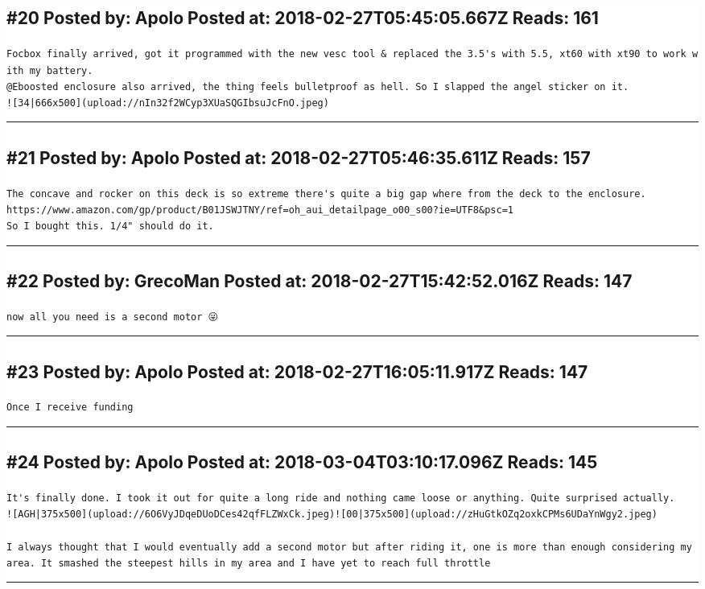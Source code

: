 ## \#20 Posted by: Apolo Posted at: 2018-02-27T05:45:05.667Z Reads: 161

```
Focbox finally arrived, got it programmed with the new vesc tool & replaced the 3.5's with 5.5, xt60 with xt90 to work with my battery. 
@Eboosted enclosure also arrived, the thing feels bulletproof as hell. So I slapped the angel sticker on it. 
![34|666x500](upload://nIn32f2WCyp3XUaSQGIbsuJcFnO.jpeg)
```

---
## \#21 Posted by: Apolo Posted at: 2018-02-27T05:46:35.611Z Reads: 157

```
The concave and rocker on this deck is so extreme there's quite a big gap where from the deck to the enclosure. 
https://www.amazon.com/gp/product/B01JSWJTNY/ref=oh_aui_detailpage_o00_s00?ie=UTF8&psc=1
So I bought this. 1/4" should do it.
```

---
## \#22 Posted by: GrecoMan Posted at: 2018-02-27T15:42:52.016Z Reads: 147

```
now all you need is a second motor 😜
```

---
## \#23 Posted by: Apolo Posted at: 2018-02-27T16:05:11.917Z Reads: 147

```
Once I receive funding
```

---
## \#24 Posted by: Apolo Posted at: 2018-03-04T03:10:17.096Z Reads: 145

```
It's finally done. I took it out for quite a long ride and nothing came loose or anything. Quite surprised actually. 
![AGH|375x500](upload://6O6VyJDqeDUoDCes42qfFLZWxCk.jpeg)![00|375x500](upload://zHuGtkOZq2oxkCPMs6UDaYnWgy2.jpeg)

I always thought that I would eventually add a second motor but after riding it, one is more than enough considering my area. It smashed the steepest hills in my area and I have yet to reach full throttle
```

---